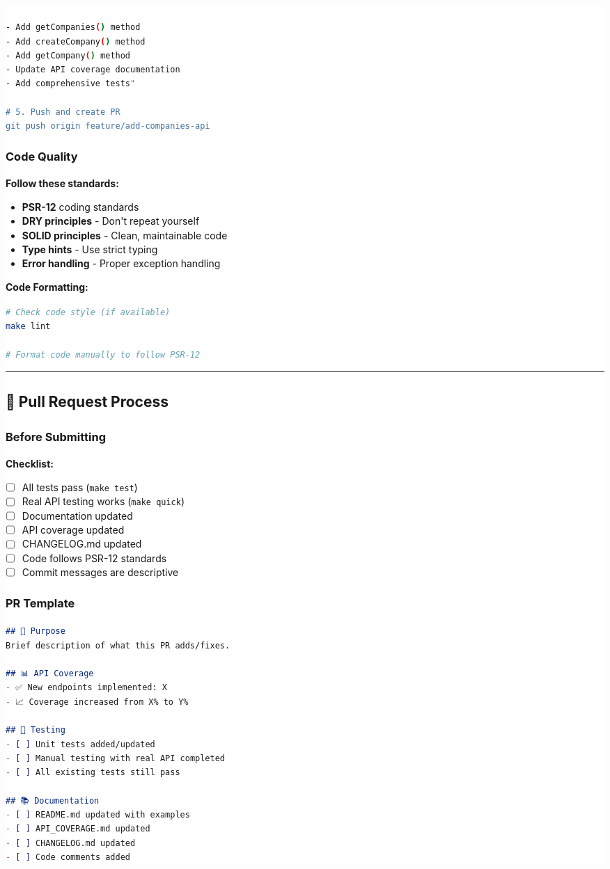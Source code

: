 ```bash

- Add getCompanies() method
- Add createCompany() method  
- Add getCompany() method
- Update API coverage documentation
- Add comprehensive tests"

# 5. Push and create PR
git push origin feature/add-companies-api
```

### Code Quality

**Follow these standards:**
- **PSR-12** coding standards
- **DRY principles** - Don't repeat yourself
- **SOLID principles** - Clean, maintainable code
- **Type hints** - Use strict typing
- **Error handling** - Proper exception handling

**Code Formatting:**
```bash
# Check code style (if available)
make lint

# Format code manually to follow PSR-12
```

---

## 📝 Pull Request Process

### Before Submitting

**Checklist:**
- [ ] All tests pass (`make test`)
- [ ] Real API testing works (`make quick`)
- [ ] Documentation updated
- [ ] API coverage updated
- [ ] CHANGELOG.md updated
- [ ] Code follows PSR-12 standards
- [ ] Commit messages are descriptive

### PR Template

```markdown
## 🎯 Purpose
Brief description of what this PR adds/fixes.

## 📊 API Coverage
- ✅ New endpoints implemented: X
- 📈 Coverage increased from X% to Y%

## 🧪 Testing
- [ ] Unit tests added/updated
- [ ] Manual testing with real API completed
- [ ] All existing tests still pass

## 📚 Documentation
- [ ] README.md updated with examples
- [ ] API_COVERAGE.md updated
- [ ] CHANGELOG.md updated
- [ ] Code comments added

```